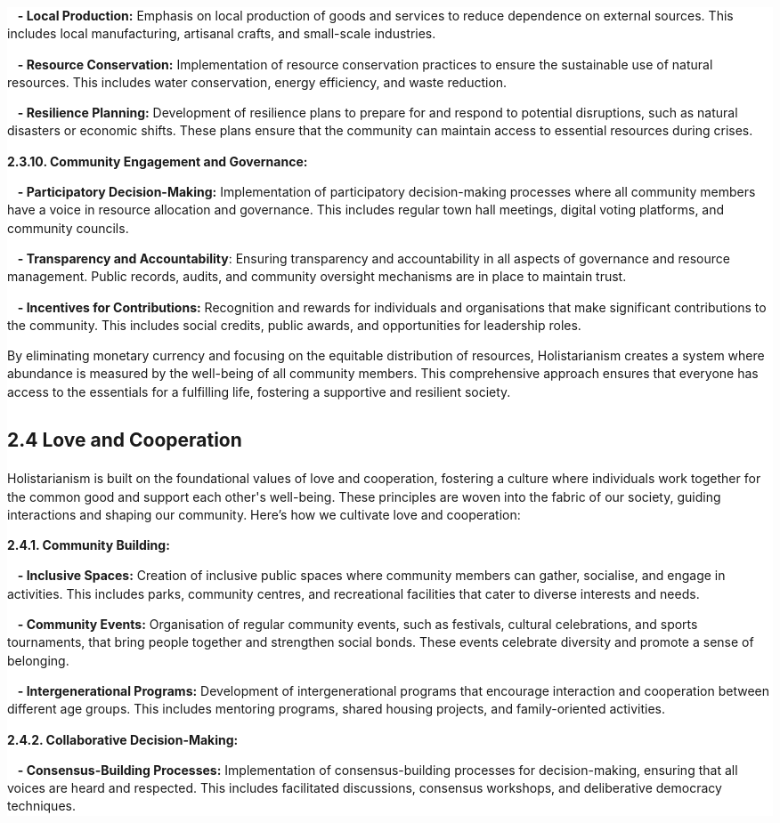    **- Local Production:** Emphasis on local production of goods and services to reduce dependence on external sources. This includes local manufacturing, artisanal crafts, and small-scale industries.

   **- Resource Conservation:** Implementation of resource conservation practices to ensure the sustainable use of natural resources. This includes water conservation, energy efficiency, and waste reduction.

   **- Resilience Planning:** Development of resilience plans to prepare for and respond to potential disruptions, such as natural disasters or economic shifts. These plans ensure that the community can maintain access to essential resources during crises.

**2.3.10. Community Engagement and Governance:**

   **- Participatory Decision-Making:** Implementation of participatory decision-making processes where all community members have a voice in resource allocation and governance. This includes regular town hall meetings, digital voting platforms, and community councils.

   **- Transparency and Accountability**: Ensuring transparency and accountability in all aspects of governance and resource management. Public records, audits, and community oversight mechanisms are in place to maintain trust.

   **- Incentives for Contributions:** Recognition and rewards for individuals and organisations that make significant contributions to the community. This includes social credits, public awards, and opportunities for leadership roles.

By eliminating monetary currency and focusing on the equitable distribution of resources, Holistarianism creates a system where abundance is measured by the well-being of all community members. This comprehensive approach ensures that everyone has access to the essentials for a fulfilling life, fostering a supportive and resilient society.

**2.4 Love and Cooperation**
----------------------------

Holistarianism is built on the foundational values of love and cooperation, fostering a culture where individuals work together for the common good and support each other's well-being. These principles are woven into the fabric of our society, guiding interactions and shaping our community. Here’s how we cultivate love and cooperation:

**2.4.1. Community Building:**

   **\- Inclusive Spaces:** Creation of inclusive public spaces where community members can gather, socialise, and engage in activities. This includes parks, community centres, and recreational facilities that cater to diverse interests and needs.

   **- Community Events:** Organisation of regular community events, such as festivals, cultural celebrations, and sports tournaments, that bring people together and strengthen social bonds. These events celebrate diversity and promote a sense of belonging.

   **- Intergenerational Programs:** Development of intergenerational programs that encourage interaction and cooperation between different age groups. This includes mentoring programs, shared housing projects, and family-oriented activities.

**2.4.2. Collaborative Decision-Making:**

   **- Consensus-Building Processes:** Implementation of consensus-building processes for decision-making, ensuring that all voices are heard and respected. This includes facilitated discussions, consensus workshops, and deliberative democracy techniques.
